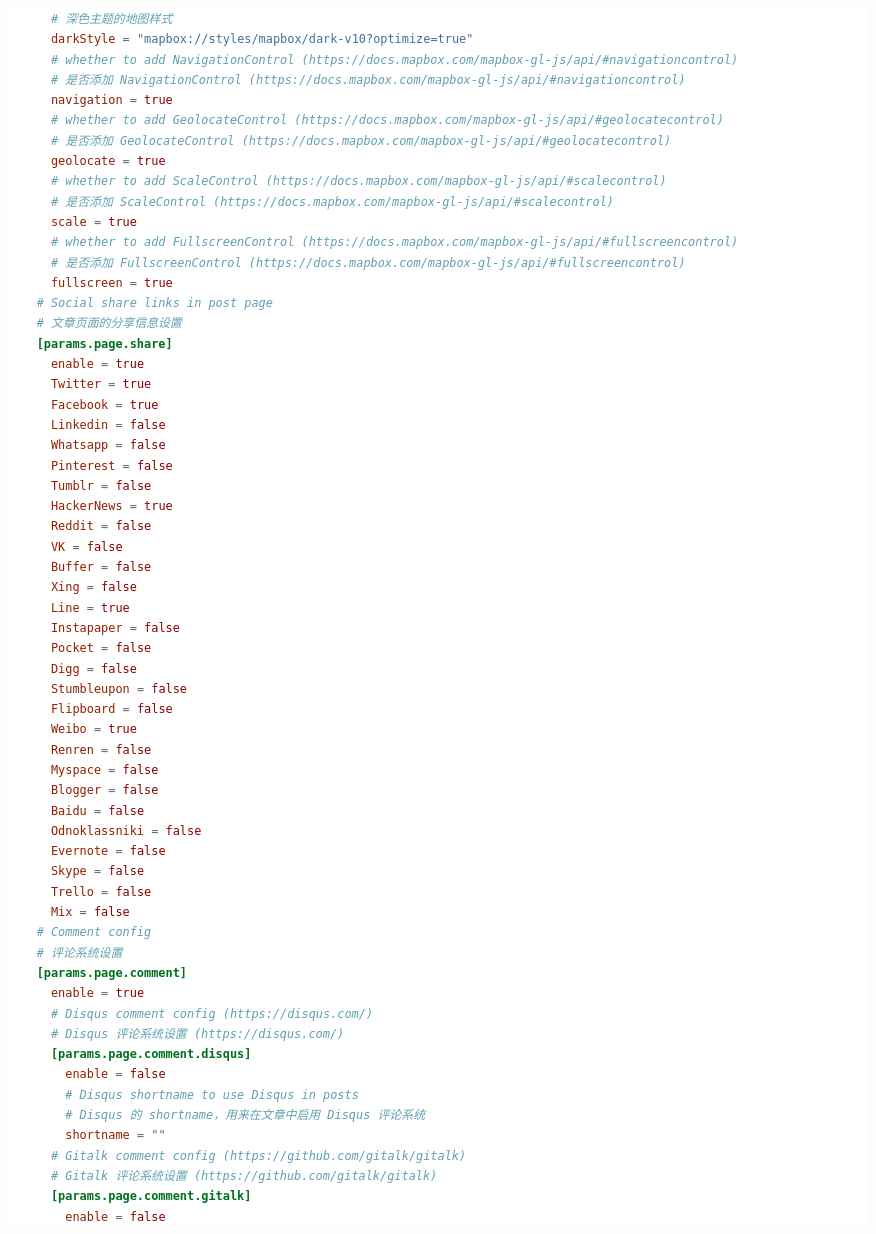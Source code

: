 ```toml
      # 深色主题的地图样式
      darkStyle = "mapbox://styles/mapbox/dark-v10?optimize=true"
      # whether to add NavigationControl (https://docs.mapbox.com/mapbox-gl-js/api/#navigationcontrol)
      # 是否添加 NavigationControl (https://docs.mapbox.com/mapbox-gl-js/api/#navigationcontrol)
      navigation = true
      # whether to add GeolocateControl (https://docs.mapbox.com/mapbox-gl-js/api/#geolocatecontrol)
      # 是否添加 GeolocateControl (https://docs.mapbox.com/mapbox-gl-js/api/#geolocatecontrol)
      geolocate = true
      # whether to add ScaleControl (https://docs.mapbox.com/mapbox-gl-js/api/#scalecontrol)
      # 是否添加 ScaleControl (https://docs.mapbox.com/mapbox-gl-js/api/#scalecontrol)
      scale = true
      # whether to add FullscreenControl (https://docs.mapbox.com/mapbox-gl-js/api/#fullscreencontrol)
      # 是否添加 FullscreenControl (https://docs.mapbox.com/mapbox-gl-js/api/#fullscreencontrol)
      fullscreen = true
    # Social share links in post page
    # 文章页面的分享信息设置
    [params.page.share]
      enable = true
      Twitter = true
      Facebook = true
      Linkedin = false
      Whatsapp = false
      Pinterest = false
      Tumblr = false
      HackerNews = true
      Reddit = false
      VK = false
      Buffer = false
      Xing = false
      Line = true
      Instapaper = false
      Pocket = false
      Digg = false
      Stumbleupon = false
      Flipboard = false
      Weibo = true
      Renren = false
      Myspace = false
      Blogger = false
      Baidu = false
      Odnoklassniki = false
      Evernote = false
      Skype = false
      Trello = false
      Mix = false
    # Comment config
    # 评论系统设置
    [params.page.comment]
      enable = true
      # Disqus comment config (https://disqus.com/)
      # Disqus 评论系统设置 (https://disqus.com/)
      [params.page.comment.disqus]
        enable = false
        # Disqus shortname to use Disqus in posts
        # Disqus 的 shortname，用来在文章中启用 Disqus 评论系统
        shortname = ""
      # Gitalk comment config (https://github.com/gitalk/gitalk)
      # Gitalk 评论系统设置 (https://github.com/gitalk/gitalk)
      [params.page.comment.gitalk]
        enable = false
```